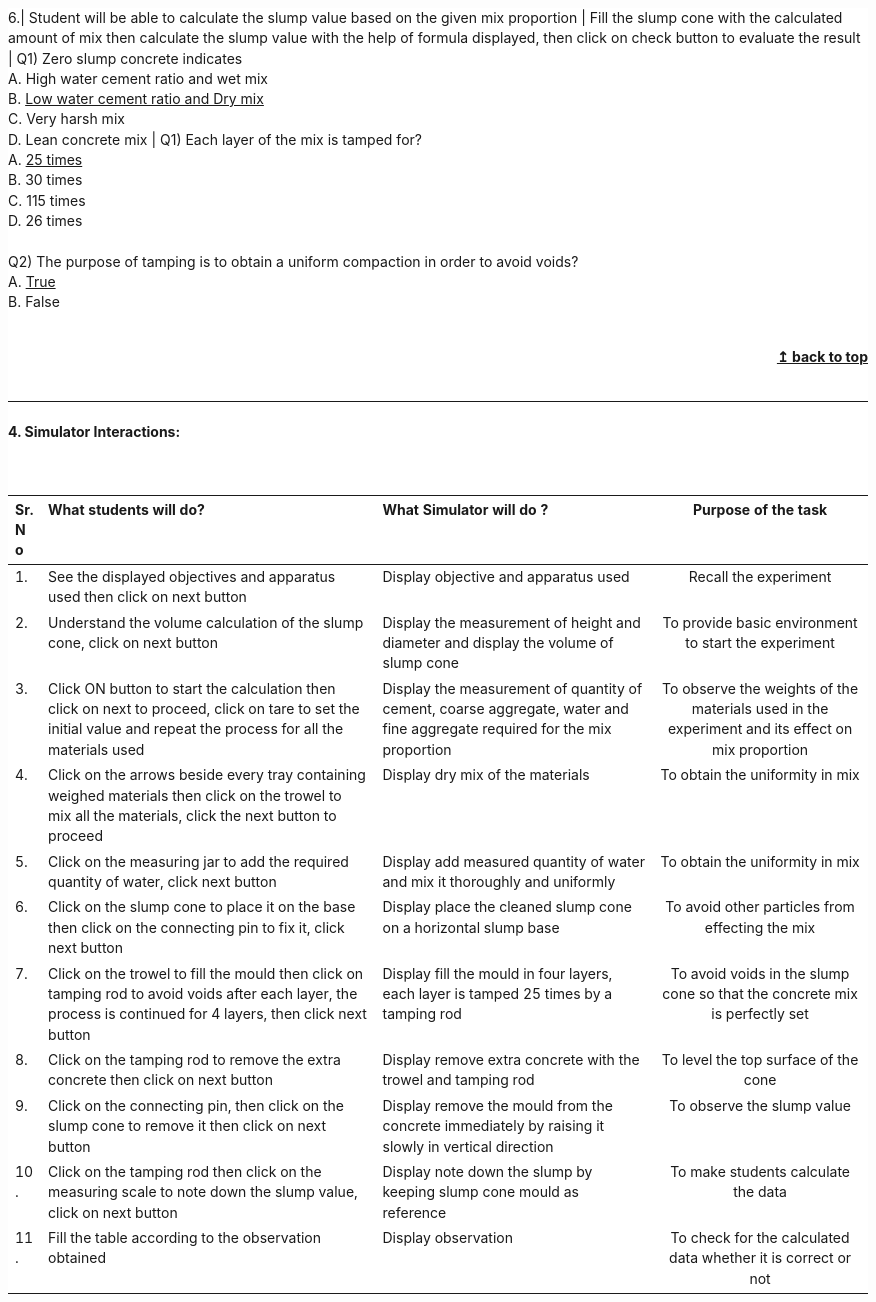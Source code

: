 6.| Student will be able to calculate the slump value based on the given mix proportion | Fill the slump cone with the calculated amount of mix then calculate the slump value with the help of formula displayed, then click on check button to evaluate the result | Q1) Zero slump concrete indicates <br>A. High water cement ratio and wet mix <br>B. <u>Low water cement ratio and Dry mix</u> <br>C. Very harsh mix <br>D. Lean concrete mix | Q1) Each layer of the mix is tamped for? <br>A. <u>25 times</u> <br>B. 30 times <br>C. 115 times <br>D. 26 times <br><br> Q2) The purpose of tamping is to obtain a uniform compaction in order to avoid voids? <br>A. <u>True</u> <br>B. False

<br/>
<div align="right">
    <b><a href="#top">↥ back to top</a></b>
</div>
<br/>
<hr>

<a name="SI"></a>

#### 4. Simulator Interactions:
<br>

Sr.No | What students will do? | What Simulator will do ? | Purpose of the task
:--|:--|:--|:--:
1.| See the displayed objectives and apparatus used then click on next button | Display objective and apparatus used | Recall the experiment
2.| Understand the volume calculation of the slump cone, click on next button | Display the measurement of height and diameter and display the volume of slump cone | To provide basic environment to start the experiment
3.| Click ON button to start the calculation then click on next to proceed, click on tare to set the initial value and repeat the process for all the materials used | Display the measurement of quantity of cement, coarse aggregate, water and fine aggregate required for the mix proportion | To observe the weights of the materials used in the experiment and its effect on mix proportion
4.| Click on the arrows beside every tray containing weighed materials then click on the trowel to mix all the materials, click the next button to proceed | Display dry mix of the materials | To obtain the uniformity in mix
5.| Click on the measuring jar to add the required quantity of water, click next button | Display add measured quantity of water and mix it thoroughly and uniformly | To obtain the uniformity in mix
6.| Click on the slump cone to place it on the base then click on the connecting pin to fix it, click next button | Display place the cleaned slump cone on a horizontal slump base | To avoid other particles from effecting the mix
7.| Click on the trowel to fill the mould then click on tamping rod to avoid voids after each layer, the process is continued for 4 layers, then click next button | Display fill the mould in four layers, each layer is tamped 25 times by a tamping rod | To avoid voids in the slump cone so that the concrete mix is perfectly set
8.| Click on the tamping rod to remove the extra concrete then click on next button | Display remove extra concrete with the trowel and tamping rod | To level the top surface of the cone
9.| Click on the connecting pin, then click on the slump cone to remove it then click on next button | Display remove the mould from the concrete immediately by raising it slowly in vertical direction | To observe the slump value
10.| Click on the tamping rod then click on the measuring scale to note down the slump value, click on next button | Display note down the slump by keeping slump cone mould as reference | To make students calculate the data
11.| Fill the table according to the observation obtained | Display observation | To check for the calculated data whether it is correct or not
